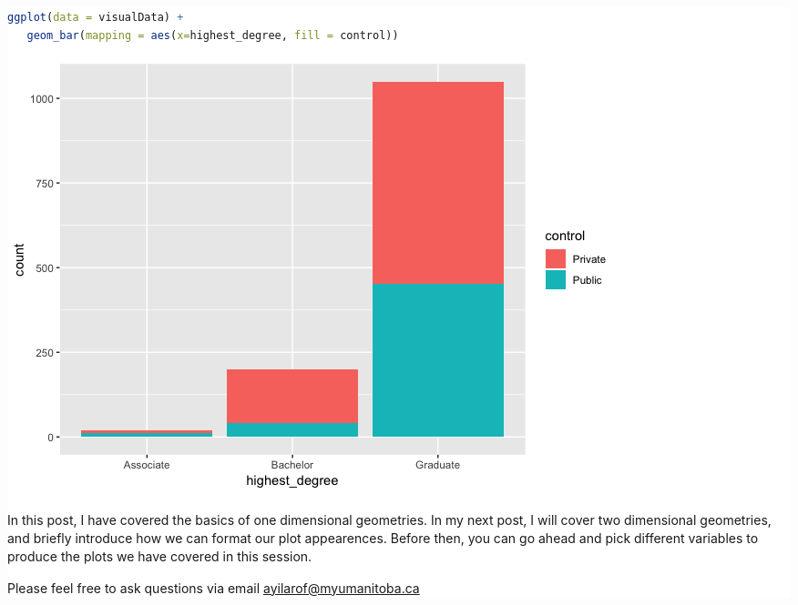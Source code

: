 
```r
ggplot(data = visualData) + 
   geom_bar(mapping = aes(x=highest_degree, fill = control))
```

![](Data_Visualization_Part_One_files/figure-html/unnamed-chunk-22-1.png)

In this post, I have covered the basics of one dimensional geometries. In my next post, I will cover two dimensional geometries, and briefly introduce how we can format our plot appearences. Before then, you can  go ahead and pick different variables to produce the plots we have covered in this session. 


Please feel free to ask questions via email ayilarof@myumanitoba.ca

